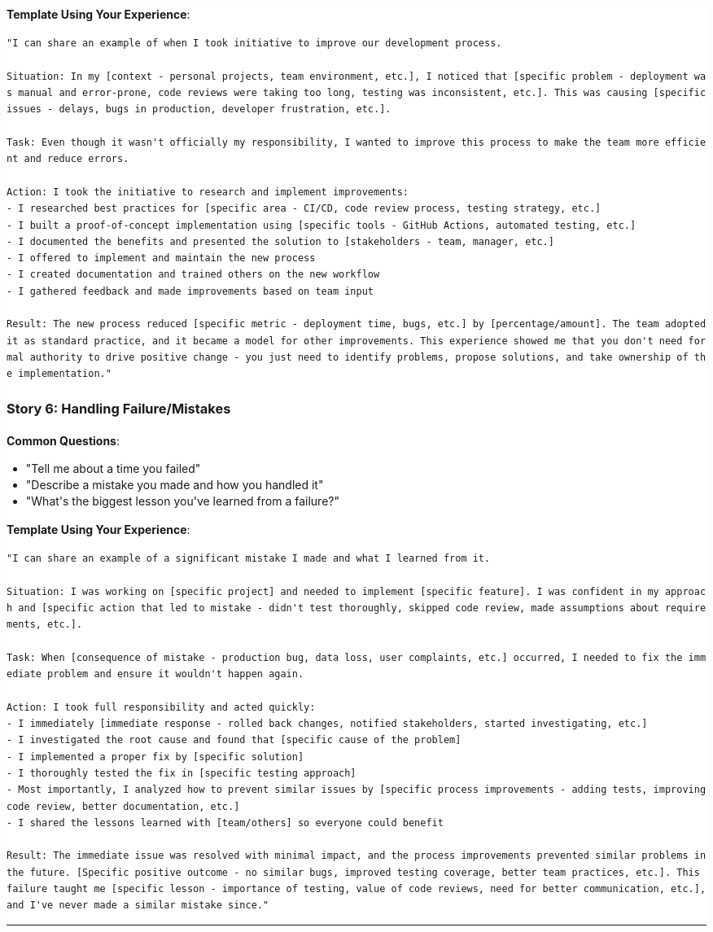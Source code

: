 **Template Using Your Experience**:
```
"I can share an example of when I took initiative to improve our development process.

Situation: In my [context - personal projects, team environment, etc.], I noticed that [specific problem - deployment was manual and error-prone, code reviews were taking too long, testing was inconsistent, etc.]. This was causing [specific issues - delays, bugs in production, developer frustration, etc.].

Task: Even though it wasn't officially my responsibility, I wanted to improve this process to make the team more efficient and reduce errors.

Action: I took the initiative to research and implement improvements:
- I researched best practices for [specific area - CI/CD, code review process, testing strategy, etc.]
- I built a proof-of-concept implementation using [specific tools - GitHub Actions, automated testing, etc.]
- I documented the benefits and presented the solution to [stakeholders - team, manager, etc.]
- I offered to implement and maintain the new process
- I created documentation and trained others on the new workflow
- I gathered feedback and made improvements based on team input

Result: The new process reduced [specific metric - deployment time, bugs, etc.] by [percentage/amount]. The team adopted it as standard practice, and it became a model for other improvements. This experience showed me that you don't need formal authority to drive positive change - you just need to identify problems, propose solutions, and take ownership of the implementation."
```

### Story 6: Handling Failure/Mistakes

**Common Questions**:
- "Tell me about a time you failed"
- "Describe a mistake you made and how you handled it"
- "What's the biggest lesson you've learned from a failure?"

**Template Using Your Experience**:
```
"I can share an example of a significant mistake I made and what I learned from it.

Situation: I was working on [specific project] and needed to implement [specific feature]. I was confident in my approach and [specific action that led to mistake - didn't test thoroughly, skipped code review, made assumptions about requirements, etc.].

Task: When [consequence of mistake - production bug, data loss, user complaints, etc.] occurred, I needed to fix the immediate problem and ensure it wouldn't happen again.

Action: I took full responsibility and acted quickly:
- I immediately [immediate response - rolled back changes, notified stakeholders, started investigating, etc.]
- I investigated the root cause and found that [specific cause of the problem]
- I implemented a proper fix by [specific solution]
- I thoroughly tested the fix in [specific testing approach]
- Most importantly, I analyzed how to prevent similar issues by [specific process improvements - adding tests, improving code review, better documentation, etc.]
- I shared the lessons learned with [team/others] so everyone could benefit

Result: The immediate issue was resolved with minimal impact, and the process improvements prevented similar problems in the future. [Specific positive outcome - no similar bugs, improved testing coverage, better team practices, etc.]. This failure taught me [specific lesson - importance of testing, value of code reviews, need for better communication, etc.], and I've never made a similar mistake since."
```

---
